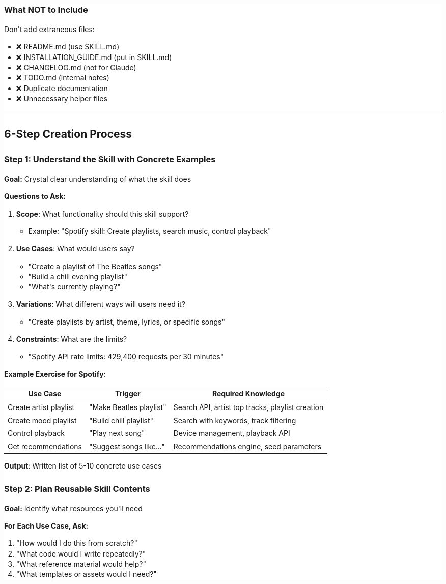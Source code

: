 ### What NOT to Include

Don't add extraneous files:
- ❌ README.md (use SKILL.md)
- ❌ INSTALLATION_GUIDE.md (put in SKILL.md)
- ❌ CHANGELOG.md (not for Claude)
- ❌ TODO.md (internal notes)
- ❌ Duplicate documentation
- ❌ Unnecessary helper files

---

## 6-Step Creation Process

### Step 1: Understand the Skill with Concrete Examples

**Goal:** Crystal clear understanding of what the skill does

**Questions to Ask:**

1. **Scope**: What functionality should this skill support?
   - Example: "Spotify skill: Create playlists, search music, control playback"

2. **Use Cases**: What would users say?
   - "Create a playlist of The Beatles songs"
   - "Build a chill evening playlist"
   - "What's currently playing?"

3. **Variations**: What different ways will users need it?
   - "Create playlists by artist, theme, lyrics, or specific songs"

4. **Constraints**: What are the limits?
   - "Spotify API rate limits: 429,400 requests per 30 minutes"

**Example Exercise for Spotify**:

| Use Case | Trigger | Required Knowledge |
|----------|---------|-------------------|
| Create artist playlist | "Make Beatles playlist" | Search API, artist top tracks, playlist creation |
| Create mood playlist | "Build chill playlist" | Search with keywords, track filtering |
| Control playback | "Play next song" | Device management, playback API |
| Get recommendations | "Suggest songs like..." | Recommendations engine, seed parameters |

**Output**: Written list of 5-10 concrete use cases

### Step 2: Plan Reusable Skill Contents

**Goal:** Identify what resources you'll need

**For Each Use Case, Ask:**

1. "How would I do this from scratch?"
2. "What code would I write repeatedly?"
3. "What reference material would help?"
4. "What templates or assets would I need?"
